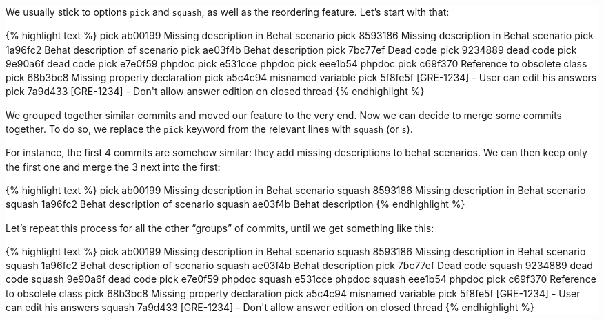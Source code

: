 We usually stick to options `pick` and `squash`, as well as the reordering feature. Let’s start with that:

{% highlight text %}
pick ab00199 Missing description in Behat scenario
pick 8593186 Missing description in Behat scenario
pick 1a96fc2 Behat description of scenario
pick ae03f4b Behat description
pick 7bc77ef Dead code
pick 9234889 dead code
pick 9e90a6f dead code
pick e7e0f59 phpdoc
pick e531cce phpdoc
pick eee1b54 phpdoc
pick c69f370 Reference to obsolete class
pick 68b3bc8 Missing property declaration
pick a5c4c94 misnamed variable
pick 5f8fe5f [GRE-1234] - User can edit his answers
pick 7a9d433 [GRE-1234] - Don't allow answer edition on closed thread
{% endhighlight %}

We grouped together similar commits and moved our feature to the very end. Now we can decide to merge some commits together. To do so, we replace the `pick` keyword from the relevant lines with `squash` (or `s`).

For instance, the first 4 commits are somehow similar: they add missing descriptions to behat scenarios. We can then keep only the first one and merge the 3 next into the first:

{% highlight text %}
pick ab00199 Missing description in Behat scenario
squash 8593186 Missing description in Behat scenario
squash 1a96fc2 Behat description of scenario
squash ae03f4b Behat description
{% endhighlight %}

Let’s repeat this process for all the other “groups” of commits, until we get something like this:

{% highlight text %}
pick ab00199 Missing description in Behat scenario
squash 8593186 Missing description in Behat scenario
squash 1a96fc2 Behat description of scenario
squash ae03f4b Behat description
pick 7bc77ef Dead code
squash 9234889 dead code
squash 9e90a6f dead code
pick e7e0f59 phpdoc
squash e531cce phpdoc
squash eee1b54 phpdoc
pick c69f370 Reference to obsolete class
pick 68b3bc8 Missing property declaration
pick a5c4c94 misnamed variable
pick 5f8fe5f [GRE-1234] - User can edit his answers
squash 7a9d433 [GRE-1234] - Don't allow answer edition on closed thread
{% endhighlight %}
